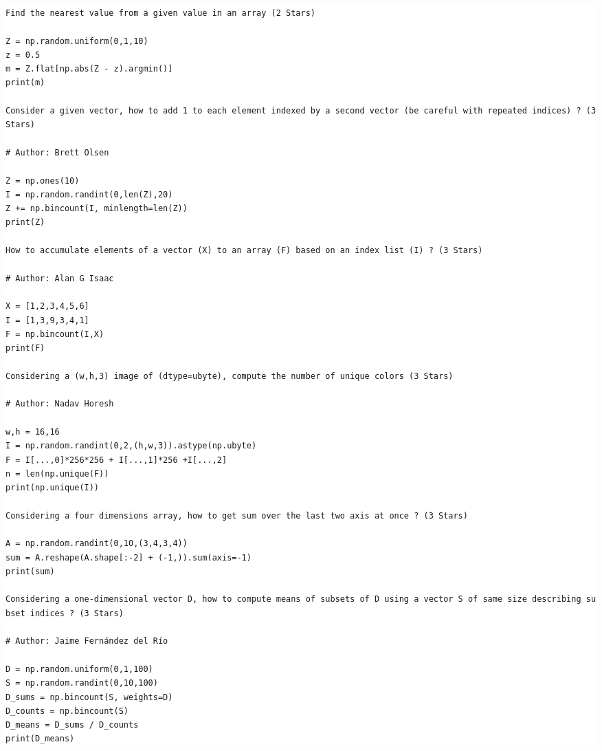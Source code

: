     Find the nearest value from a given value in an array (2 Stars)

    Z = np.random.uniform(0,1,10)
    z = 0.5
    m = Z.flat[np.abs(Z - z).argmin()]
    print(m)

    Consider a given vector, how to add 1 to each element indexed by a second vector (be careful with repeated indices) ? (3 Stars)

    # Author: Brett Olsen

    Z = np.ones(10)
    I = np.random.randint(0,len(Z),20)
    Z += np.bincount(I, minlength=len(Z))
    print(Z)

    How to accumulate elements of a vector (X) to an array (F) based on an index list (I) ? (3 Stars)

    # Author: Alan G Isaac

    X = [1,2,3,4,5,6]
    I = [1,3,9,3,4,1]
    F = np.bincount(I,X)
    print(F)

    Considering a (w,h,3) image of (dtype=ubyte), compute the number of unique colors (3 Stars)

    # Author: Nadav Horesh

    w,h = 16,16
    I = np.random.randint(0,2,(h,w,3)).astype(np.ubyte)
    F = I[...,0]*256*256 + I[...,1]*256 +I[...,2]
    n = len(np.unique(F))
    print(np.unique(I))

    Considering a four dimensions array, how to get sum over the last two axis at once ? (3 Stars)

    A = np.random.randint(0,10,(3,4,3,4))
    sum = A.reshape(A.shape[:-2] + (-1,)).sum(axis=-1)
    print(sum)

    Considering a one-dimensional vector D, how to compute means of subsets of D using a vector S of same size describing subset indices ? (3 Stars)

    # Author: Jaime Fernández del Río

    D = np.random.uniform(0,1,100)
    S = np.random.randint(0,10,100)
    D_sums = np.bincount(S, weights=D)
    D_counts = np.bincount(S)
    D_means = D_sums / D_counts
    print(D_means)
